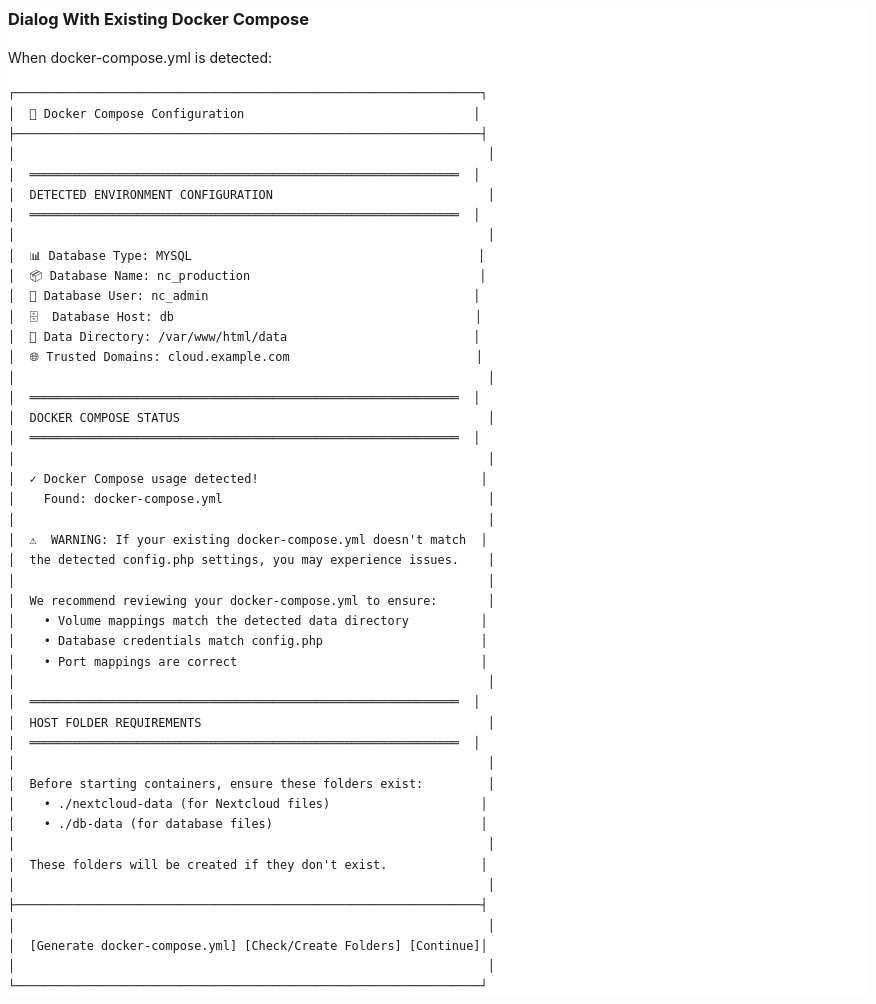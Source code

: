 ### Dialog With Existing Docker Compose

When docker-compose.yml is detected:

```
┌─────────────────────────────────────────────────────────────────┐
│  🐋 Docker Compose Configuration                                │
├─────────────────────────────────────────────────────────────────┤
│                                                                  │
│  ════════════════════════════════════════════════════════════  │
│  DETECTED ENVIRONMENT CONFIGURATION                              │
│  ════════════════════════════════════════════════════════════  │
│                                                                  │
│  📊 Database Type: MYSQL                                        │
│  📦 Database Name: nc_production                                │
│  👤 Database User: nc_admin                                     │
│  🗄️  Database Host: db                                          │
│  📁 Data Directory: /var/www/html/data                          │
│  🌐 Trusted Domains: cloud.example.com                          │
│                                                                  │
│  ════════════════════════════════════════════════════════════  │
│  DOCKER COMPOSE STATUS                                           │
│  ════════════════════════════════════════════════════════════  │
│                                                                  │
│  ✓ Docker Compose usage detected!                               │
│    Found: docker-compose.yml                                     │
│                                                                  │
│  ⚠️  WARNING: If your existing docker-compose.yml doesn't match  │
│  the detected config.php settings, you may experience issues.    │
│                                                                  │
│  We recommend reviewing your docker-compose.yml to ensure:       │
│    • Volume mappings match the detected data directory          │
│    • Database credentials match config.php                      │
│    • Port mappings are correct                                  │
│                                                                  │
│  ════════════════════════════════════════════════════════════  │
│  HOST FOLDER REQUIREMENTS                                        │
│  ════════════════════════════════════════════════════════════  │
│                                                                  │
│  Before starting containers, ensure these folders exist:         │
│    • ./nextcloud-data (for Nextcloud files)                     │
│    • ./db-data (for database files)                             │
│                                                                  │
│  These folders will be created if they don't exist.             │
│                                                                  │
├─────────────────────────────────────────────────────────────────┤
│                                                                  │
│  [Generate docker-compose.yml] [Check/Create Folders] [Continue]│
│                                                                  │
└─────────────────────────────────────────────────────────────────┘
```
